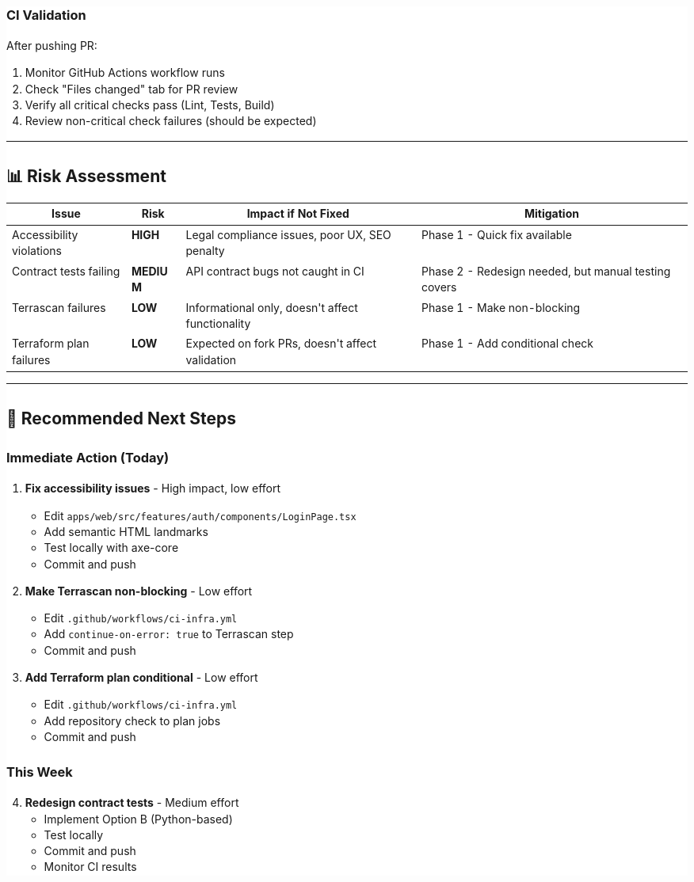 ### CI Validation

After pushing PR:

1. Monitor GitHub Actions workflow runs
2. Check "Files changed" tab for PR review
3. Verify all critical checks pass (Lint, Tests, Build)
4. Review non-critical check failures (should be expected)

---

## 📊 Risk Assessment

| Issue                    | Risk       | Impact if Not Fixed                              | Mitigation                                           |
| ------------------------ | ---------- | ------------------------------------------------ | ---------------------------------------------------- |
| Accessibility violations | **HIGH**   | Legal compliance issues, poor UX, SEO penalty    | Phase 1 - Quick fix available                        |
| Contract tests failing   | **MEDIUM** | API contract bugs not caught in CI               | Phase 2 - Redesign needed, but manual testing covers |
| Terrascan failures       | **LOW**    | Informational only, doesn't affect functionality | Phase 1 - Make non-blocking                          |
| Terraform plan failures  | **LOW**    | Expected on fork PRs, doesn't affect validation  | Phase 1 - Add conditional check                      |

---

## 🎯 Recommended Next Steps

### Immediate Action (Today)

1. **Fix accessibility issues** - High impact, low effort
   - Edit `apps/web/src/features/auth/components/LoginPage.tsx`
   - Add semantic HTML landmarks
   - Test locally with axe-core
   - Commit and push

2. **Make Terrascan non-blocking** - Low effort
   - Edit `.github/workflows/ci-infra.yml`
   - Add `continue-on-error: true` to Terrascan step
   - Commit and push

3. **Add Terraform plan conditional** - Low effort
   - Edit `.github/workflows/ci-infra.yml`
   - Add repository check to plan jobs
   - Commit and push

### This Week

4. **Redesign contract tests** - Medium effort
   - Implement Option B (Python-based)
   - Test locally
   - Commit and push
   - Monitor CI results
